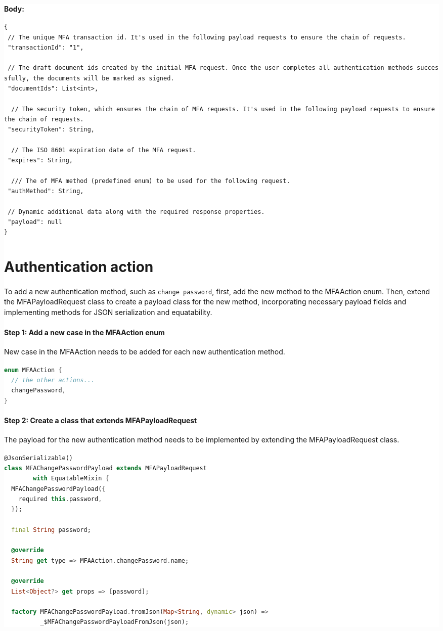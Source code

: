 **Body:**
```jsonc
{
 // The unique MFA transaction id. It's used in the following payload requests to ensure the chain of requests.
 "transactionId": "1",

 // The draft document ids created by the initial MFA request. Once the user completes all authentication methods successfully, the documents will be marked as signed.
 "documentIds": List<int>,

  // The security token, which ensures the chain of MFA requests. It's used in the following payload requests to ensure the chain of requests.      
 "securityToken": String, 

  // The ISO 8601 expiration date of the MFA request.  
 "expires": String,

  /// The of MFA method (predefined enum) to be used for the following request.
 "authMethod": String,

 // Dynamic additional data along with the required response properties.  
 "payload": null 
}   
```    

# Authentication action
To add a new authentication method, such as `change password`, first, add the new method to the MFAAction enum. 
Then, extend the MFAPayloadRequest class to create a payload class for the new method, 
incorporating necessary payload fields and implementing methods for JSON serialization and equatability.

#### Step 1: Add a new case in the MFAAction enum
New case in the MFAAction needs to be added for each new authentication method.
```dart
enum MFAAction {
  // the other actions...
  changePassword,
}
```

#### Step 2: Create a class that extends MFAPayloadRequest
The payload for the new authentication method needs to be implemented by extending the MFAPayloadRequest class.
```dart
@JsonSerializable()
class MFAChangePasswordPayload extends MFAPayloadRequest
        with EquatableMixin {
  MFAChangePasswordPayload({
    required this.password,
  });

  final String password;

  @override
  String get type => MFAAction.changePassword.name;

  @override
  List<Object?> get props => [password];

  factory MFAChangePasswordPayload.fromJson(Map<String, dynamic> json) =>
          _$MFAChangePasswordPayloadFromJson(json);
```

[mfa_img]: https://raw.githubusercontent.com/Prime-Holding/rx_bloc/feature/auth-matrix-refactoring-mfa/packages/rx_bloc_cli/example/docs/mfa.png
[mfa_sequence_img]: https://raw.githubusercontent.com/Prime-Holding/rx_bloc/feature/auth-matrix-refactoring-mfa/packages/rx_bloc_cli/example/docs/mfa_sequence.png
[mfa_c4]: https://raw.githubusercontent.com/Prime-Holding/rx_bloc/feature/auth-matrix-refactoring-mfa/packages/rx_bloc_cli/example/docs/mfa_c4.png